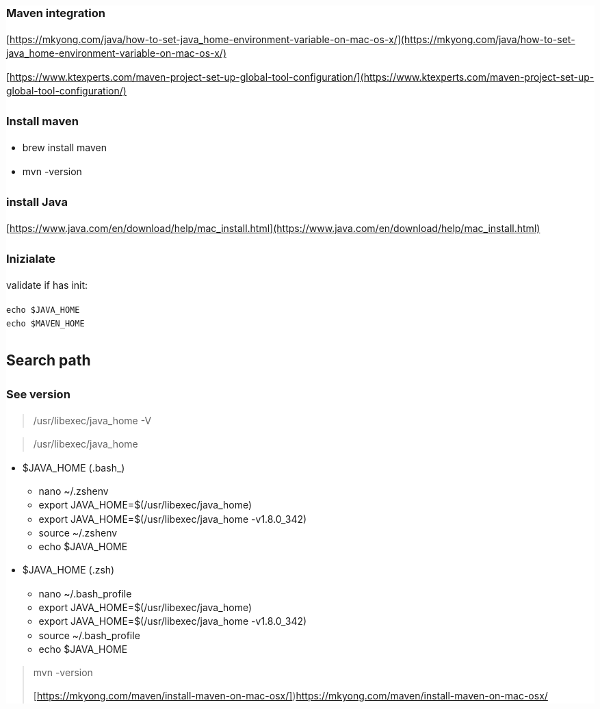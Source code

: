 ### Maven integration

[https://mkyong.com/java/how-to-set-java_home-environment-variable-on-mac-os-x/](https://mkyong.com/java/how-to-set-java_home-environment-variable-on-mac-os-x/)

[https://www.ktexperts.com/maven-project-set-up-global-tool-configuration/](https://www.ktexperts.com/maven-project-set-up-global-tool-configuration/)

### Install maven

* brew install maven

* mvn -version

### install Java

[https://www.java.com/en/download/help/mac_install.html](https://www.java.com/en/download/help/mac_install.html)

### Inizialate

validate if has init:

```
echo $JAVA_HOME   
echo $MAVEN_HOME
```

## Search path

### See version

> /usr/libexec/java_home -V

> /usr/libexec/java_home

* $JAVA_HOME (.bash_)
  * nano ~/.zshenv
  * export JAVA_HOME=$(/usr/libexec/java_home)
  * export JAVA_HOME=$(/usr/libexec/java_home -v1.8.0_342)
  * source ~/.zshenv
  * echo $JAVA_HOME


* $JAVA_HOME (.zsh)
  * nano ~/.bash_profile
  * export JAVA_HOME=$(/usr/libexec/java_home)
  * export JAVA_HOME=$(/usr/libexec/java_home -v1.8.0_342)
  * source ~/.bash_profile
  * echo $JAVA_HOME


> mvn -version
> 
> [https://mkyong.com/maven/install-maven-on-mac-osx/])https://mkyong.com/maven/install-maven-on-mac-osx/
